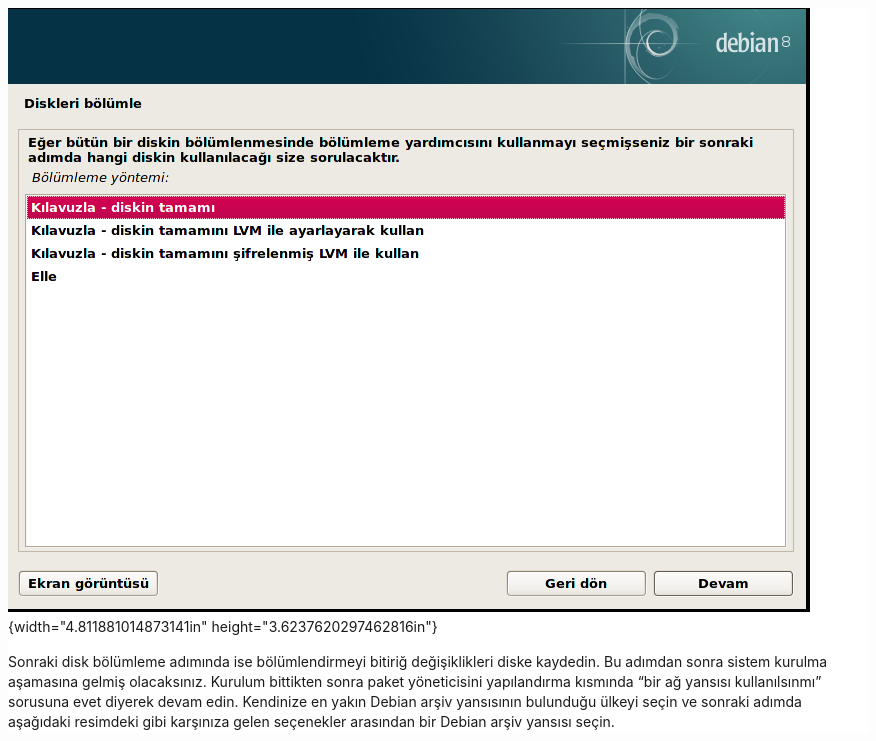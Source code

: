 ![](-tmarkdown/media/image6.png){width="4.811881014873141in"
height="3.6237620297462816in"}

Sonraki disk bölümleme adımında ise bölümlendirmeyi bitiriğ
değişiklikleri diske kaydedin. Bu adımdan sonra sistem kurulma aşamasına
gelmiş olacaksınız. Kurulum bittikten sonra paket yöneticisini
yapılandırma kısmında “bir ağ yansısı kullanılsınmı” sorusuna evet
diyerek devam edin. Kendinize en yakın Debian arşiv yansısının bulunduğu
ülkeyi seçin ve sonraki adımda aşağıdaki resimdeki gibi karşınıza gelen
seçenekler arasından bir Debian arşiv yansısı seçin.
